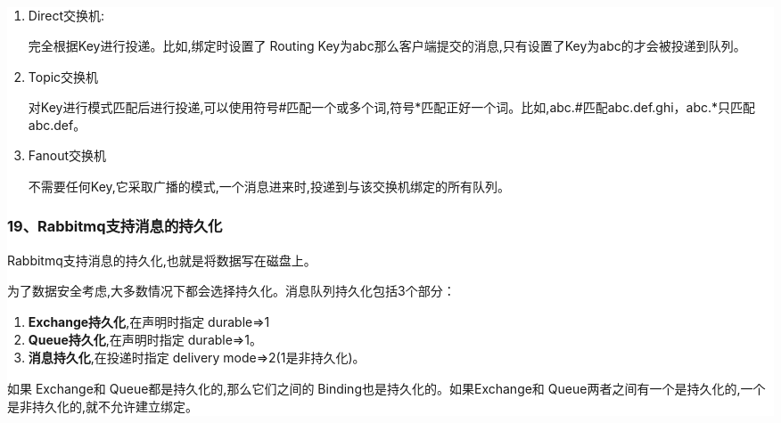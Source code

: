 1. Direct交换机:

   完全根据Key进行投递。比如,绑定时设置了 Routing Key为abc那么客户端提交的消息,只有设置了Key为abc的才会被投递到队列。

2. Topic交换机

   对Key进行模式匹配后进行投递,可以使用符号#匹配一个或多个词,符号*匹配正好一个词。比如,abc.#匹配abc.def.ghi，abc.*只匹配abc.def。

3. Fanout交换机

   不需要任何Key,它采取广播的模式,一个消息进来时,投递到与该交换机绑定的所有队列。

### 19、Rabbitmq支持消息的持久化

Rabbitmq支持消息的持久化,也就是将数据写在磁盘上。

为了数据安全考虑,大多数情况下都会选择持久化。消息队列持久化包括3个部分：

1. **Exchange持久化**,在声明时指定 durable=>1
2. **Queue持久化**,在声明时指定 durable=>1。
3. **消息持久化**,在投递时指定 delivery mode=>2(1是非持久化)。

如果 Exchange和 Queue都是持久化的,那么它们之间的 Binding也是持久化的。如果Exchange和 Queue两者之间有一个是持久化的,一个是非持久化的,就不允许建立绑定。